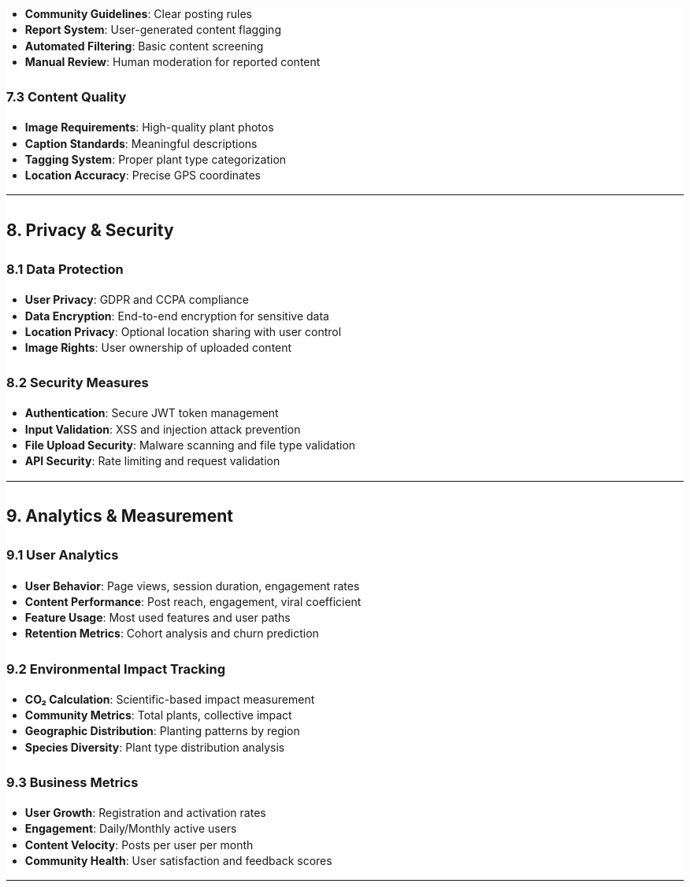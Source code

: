 - **Community Guidelines**: Clear posting rules
- **Report System**: User-generated content flagging
- **Automated Filtering**: Basic content screening
- **Manual Review**: Human moderation for reported content

### 7.3 Content Quality

- **Image Requirements**: High-quality plant photos
- **Caption Standards**: Meaningful descriptions
- **Tagging System**: Proper plant type categorization
- **Location Accuracy**: Precise GPS coordinates

---

## 8. Privacy & Security

### 8.1 Data Protection

- **User Privacy**: GDPR and CCPA compliance
- **Data Encryption**: End-to-end encryption for sensitive data
- **Location Privacy**: Optional location sharing with user control
- **Image Rights**: User ownership of uploaded content

### 8.2 Security Measures

- **Authentication**: Secure JWT token management
- **Input Validation**: XSS and injection attack prevention
- **File Upload Security**: Malware scanning and file type validation
- **API Security**: Rate limiting and request validation

---

## 9. Analytics & Measurement

### 9.1 User Analytics

- **User Behavior**: Page views, session duration, engagement rates
- **Content Performance**: Post reach, engagement, viral coefficient
- **Feature Usage**: Most used features and user paths
- **Retention Metrics**: Cohort analysis and churn prediction

### 9.2 Environmental Impact Tracking

- **CO₂ Calculation**: Scientific-based impact measurement
- **Community Metrics**: Total plants, collective impact
- **Geographic Distribution**: Planting patterns by region
- **Species Diversity**: Plant type distribution analysis

### 9.3 Business Metrics

- **User Growth**: Registration and activation rates
- **Engagement**: Daily/Monthly active users
- **Content Velocity**: Posts per user per month
- **Community Health**: User satisfaction and feedback scores

---